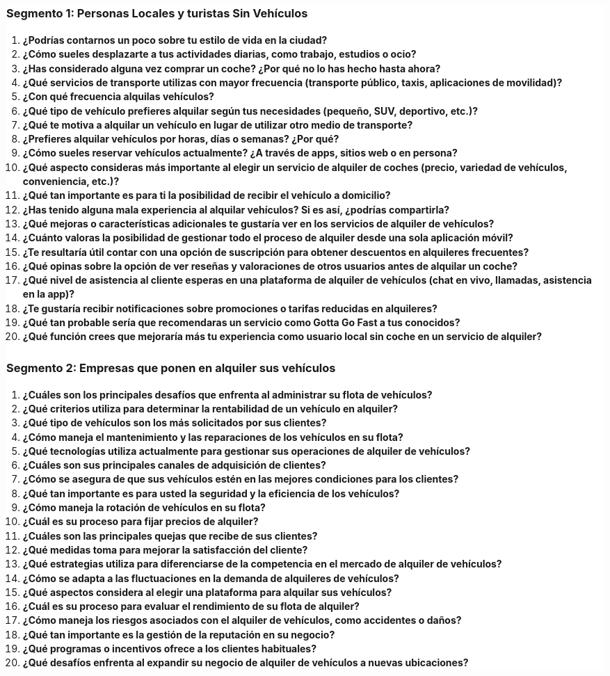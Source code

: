 ### Segmento 1: Personas Locales y turistas Sin Vehículos

1. **¿Podrías contarnos un poco sobre tu estilo de vida en la ciudad?**
2. **¿Cómo sueles desplazarte a tus actividades diarias, como trabajo, estudios o ocio?**
3. **¿Has considerado alguna vez comprar un coche? ¿Por qué no lo has hecho hasta ahora?**
4. **¿Qué servicios de transporte utilizas con mayor frecuencia (transporte público, taxis, aplicaciones de movilidad)?**
5. **¿Con qué frecuencia alquilas vehículos?**
6. **¿Qué tipo de vehículo prefieres alquilar según tus necesidades (pequeño, SUV, deportivo, etc.)?**
7. **¿Qué te motiva a alquilar un vehículo en lugar de utilizar otro medio de transporte?**
8. **¿Prefieres alquilar vehículos por horas, días o semanas? ¿Por qué?**
9. **¿Cómo sueles reservar vehículos actualmente? ¿A través de apps, sitios web o en persona?**
10. **¿Qué aspecto consideras más importante al elegir un servicio de alquiler de coches (precio, variedad de vehículos, conveniencia, etc.)?**
11. **¿Qué tan importante es para ti la posibilidad de recibir el vehículo a domicilio?**
12. **¿Has tenido alguna mala experiencia al alquilar vehículos? Si es así, ¿podrías compartirla?**
13. **¿Qué mejoras o características adicionales te gustaría ver en los servicios de alquiler de vehículos?**
14. **¿Cuánto valoras la posibilidad de gestionar todo el proceso de alquiler desde una sola aplicación móvil?**
15. **¿Te resultaría útil contar con una opción de suscripción para obtener descuentos en alquileres frecuentes?**
16. **¿Qué opinas sobre la opción de ver reseñas y valoraciones de otros usuarios antes de alquilar un coche?**
17. **¿Qué nivel de asistencia al cliente esperas en una plataforma de alquiler de vehículos (chat en vivo, llamadas, asistencia en la app)?**
18. **¿Te gustaría recibir notificaciones sobre promociones o tarifas reducidas en alquileres?**
19. **¿Qué tan probable sería que recomendaras un servicio como Gotta Go Fast a tus conocidos?**
20. **¿Qué función crees que mejoraría más tu experiencia como usuario local sin coche en un servicio de alquiler?**

### Segmento 2:  Empresas que ponen en alquiler sus vehículos

1. **¿Cuáles son los principales desafíos que enfrenta al administrar su flota de vehículos?**
2. **¿Qué criterios utiliza para determinar la rentabilidad de un vehículo en alquiler?**
3. **¿Qué tipo de vehículos son los más solicitados por sus clientes?**
4. **¿Cómo maneja el mantenimiento y las reparaciones de los vehículos en su flota?**
5. **¿Qué tecnologías utiliza actualmente para gestionar sus operaciones de alquiler de vehículos?**
6. **¿Cuáles son sus principales canales de adquisición de clientes?**
7. **¿Cómo se asegura de que sus vehículos estén en las mejores condiciones para los clientes?**
8. **¿Qué tan importante es para usted la seguridad y la eficiencia de los vehículos?**
9. **¿Cómo maneja la rotación de vehículos en su flota?**
10. **¿Cuál es su proceso para fijar precios de alquiler?**
11. **¿Cuáles son las principales quejas que recibe de sus clientes?**
12. **¿Qué medidas toma para mejorar la satisfacción del cliente?**
13. **¿Qué estrategias utiliza para diferenciarse de la competencia en el mercado de alquiler de vehículos?**
14. **¿Cómo se adapta a las fluctuaciones en la demanda de alquileres de vehículos?**
15. **¿Qué aspectos considera al elegir una plataforma para alquilar sus vehículos?**
16. **¿Cuál es su proceso para evaluar el rendimiento de su flota de alquiler?**
17. **¿Cómo maneja los riesgos asociados con el alquiler de vehículos, como accidentes o daños?**
18. **¿Qué tan importante es la gestión de la reputación en su negocio?**
19. **¿Qué programas o incentivos ofrece a los clientes habituales?**
20. **¿Qué desafíos enfrenta al expandir su negocio de alquiler de vehículos a nuevas ubicaciones?**

